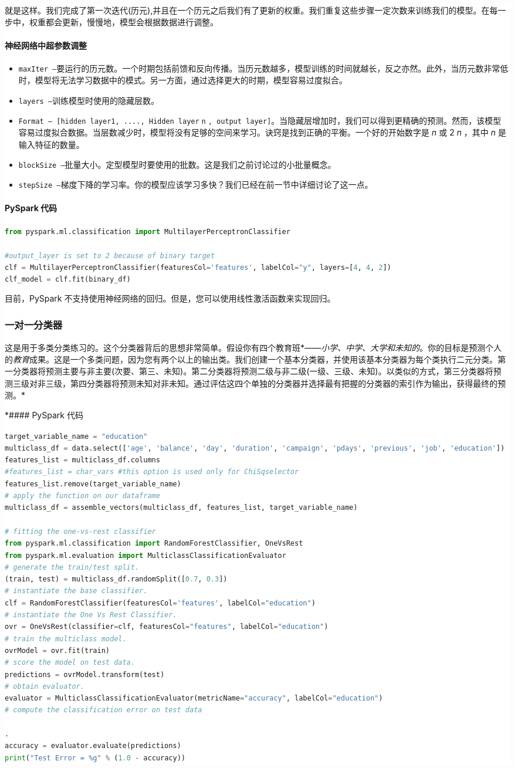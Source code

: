 就是这样。我们完成了第一次迭代(历元),并且在一个历元之后我们有了更新的权重。我们重复这些步骤一定次数来训练我们的模型。在每一步中，权重都会更新，慢慢地，模型会根据数据进行调整。

#### 神经网络中超参数调整

*   `maxIter –`要运行的历元数。一个时期包括前馈和反向传播。当历元数越多，模型训练的时间就越长，反之亦然。此外，当历元数非常低时，模型将无法学习数据中的模式。另一方面，通过选择更大的时期，模型容易过度拟合。

*   `layers –`训练模型时使用的隐藏层数。

*   `Format – [hidden layer1, ...., Hidden layer` `n` `, output layer]`。当隐藏层增加时，我们可以得到更精确的预测。然而，该模型容易过度拟合数据。当层数减少时，模型将没有足够的空间来学习。诀窍是找到正确的平衡。一个好的开始数字是 *n* 或 2 *n* ，其中 *n* 是输入特征的数量。

*   `blockSize –`批量大小。定型模型时要使用的批数。这是我们之前讨论过的小批量概念。

*   `stepSize –`梯度下降的学习率。你的模型应该学习多快？我们已经在前一节中详细讨论了这一点。

#### PySpark 代码

```py
from pyspark.ml.classification import MultilayerPerceptronClassifier

#output_layer is set to 2 because of binary target
clf = MultilayerPerceptronClassifier(featuresCol='features', labelCol="y", layers=[4, 4, 2])
clf_model = clf.fit(binary_df)

```

目前，PySpark 不支持使用神经网络的回归。但是，您可以使用线性激活函数来实现回归。

### 一对一分类器

这是用于多类分类练习的。这个分类器背后的思想非常简单。假设你有四个教育班*——*小学、中学、大学和未知的*。你的目标是预测个人的*教育*成果。这是一个多类问题，因为您有两个以上的输出类。我们创建一个基本分类器，并使用该基本分类器为每个类执行二元分类。第一分类器将预测主要与非主要(次要、第三、未知)。第二分类器将预测二级与非二级(一级、三级、未知)。以类似的方式，第三分类器将预测三级对非三级，第四分类器将预测未知对非未知。通过评估这四个单独的分类器并选择最有把握的分类器的索引作为输出，获得最终的预测。*

 *#### PySpark 代码

```py
target_variable_name = "education"
multiclass_df = data.select(['age', 'balance', 'day', 'duration', 'campaign', 'pdays', 'previous', 'job', 'education'])
features_list = multiclass_df.columns
#features_list = char_vars #this option is used only for ChiSqselector
features_list.remove(target_variable_name)
# apply the function on our dataframe
multiclass_df = assemble_vectors(multiclass_df, features_list, target_variable_name)

# fitting the one-vs-rest classifier
from pyspark.ml.classification import RandomForestClassifier, OneVsRest
from pyspark.ml.evaluation import MulticlassClassificationEvaluator
# generate the train/test split.
(train, test) = multiclass_df.randomSplit([0.7, 0.3])
# instantiate the base classifier.
clf = RandomForestClassifier(featuresCol='features', labelCol="education")
# instantiate the One Vs Rest Classifier.
ovr = OneVsRest(classifier=clf, featuresCol="features", labelCol="education")
# train the multiclass model.
ovrModel = ovr.fit(train)
# score the model on test data.
predictions = ovrModel.transform(test)
# obtain evaluator.
evaluator = MulticlassClassificationEvaluator(metricName="accuracy", labelCol="education")
# compute the classification error on test data

.
accuracy = evaluator.evaluate(predictions)
print("Test Error = %g" % (1.0 - accuracy))

```